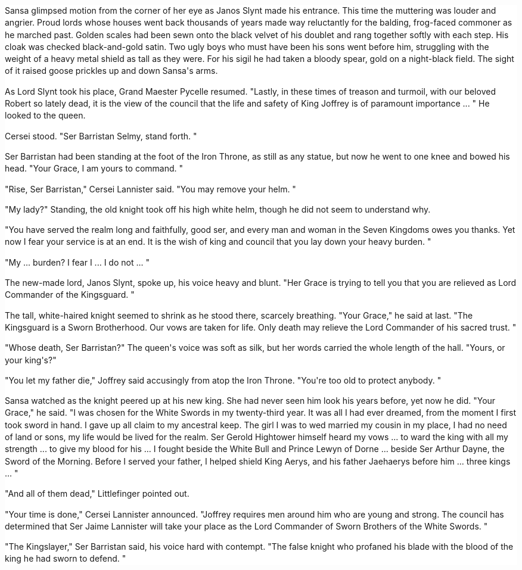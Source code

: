 Sansa glimpsed motion from the corner of her eye as Janos Slynt made his entrance. This time the muttering was louder and angrier. Proud lords whose houses went back thousands of years made way reluctantly for the balding, frog-faced commoner as he marched past. Golden scales had been sewn onto the black velvet of his doublet and rang together softly with each step. His cloak was checked black-and-gold satin. Two ugly boys who must have been his sons went before him, struggling with the weight of a heavy metal shield as tall as they were. For his sigil he had taken a bloody spear, gold on a night-black field. The sight of it raised goose prickles up and down Sansa's arms.

As Lord Slynt took his place, Grand Maester Pycelle resumed. "Lastly, in these times of treason and turmoil, with our beloved Robert so lately dead, it is the view of the council that the life and safety of King Joffrey is of paramount importance ... " He looked to the queen.

Cersei stood. "Ser Barristan Selmy, stand forth. "

Ser Barristan had been standing at the foot of the Iron Throne, as still as any statue, but now he went to one knee and bowed his head. "Your Grace, I am yours to command. "

"Rise, Ser Barristan," Cersei Lannister said. "You may remove your helm. "

"My lady?" Standing, the old knight took off his high white helm, though he did not seem to understand why.

"You have served the realm long and faithfully, good ser, and every man and woman in the Seven Kingdoms owes you thanks. Yet now I fear your service is at an end. It is the wish of king and council that you lay down your heavy burden. "

"My ... burden? I fear I ... I do not ... "

The new-made lord, Janos Slynt, spoke up, his voice heavy and blunt. "Her Grace is trying to tell you that you are relieved as Lord Commander of the Kingsguard. "

The tall, white-haired knight seemed to shrink as he stood there, scarcely breathing. "Your Grace," he said at last. "The Kingsguard is a Sworn Brotherhood. Our vows are taken for life. Only death may relieve the Lord Commander of his sacred trust. "

"Whose death, Ser Barristan?" The queen's voice was soft as silk, but her words carried the whole length of the hall. "Yours, or your king's?"

"You let my father die," Joffrey said accusingly from atop the Iron Throne. "You're too old to protect anybody. "

Sansa watched as the knight peered up at his new king. She had never seen him look his years before, yet now he did. "Your Grace," he said. "I was chosen for the White Swords in my twenty-third year. It was all I had ever dreamed, from the moment I first took sword in hand. I gave up all claim to my ancestral keep. The girl I was to wed married my cousin in my place, I had no need of land or sons, my life would be lived for the realm. Ser Gerold Hightower himself heard my vows ... to ward the king with all my strength ... to give my blood for his ... I fought beside the White Bull and Prince Lewyn of Dorne ... beside Ser Arthur Dayne, the Sword of the Morning. Before I served your father, I helped shield King Aerys, and his father Jaehaerys before him ... three kings ... "

"And all of them dead," Littlefinger pointed out.

"Your time is done," Cersei Lannister announced. "Joffrey requires men around him who are young and strong. The council has determined that Ser Jaime Lannister will take your place as the Lord Commander of Sworn Brothers of the White Swords. "

"The Kingslayer," Ser Barristan said, his voice hard with contempt. "The false knight who profaned his blade with the blood of the king he had sworn to defend. "
